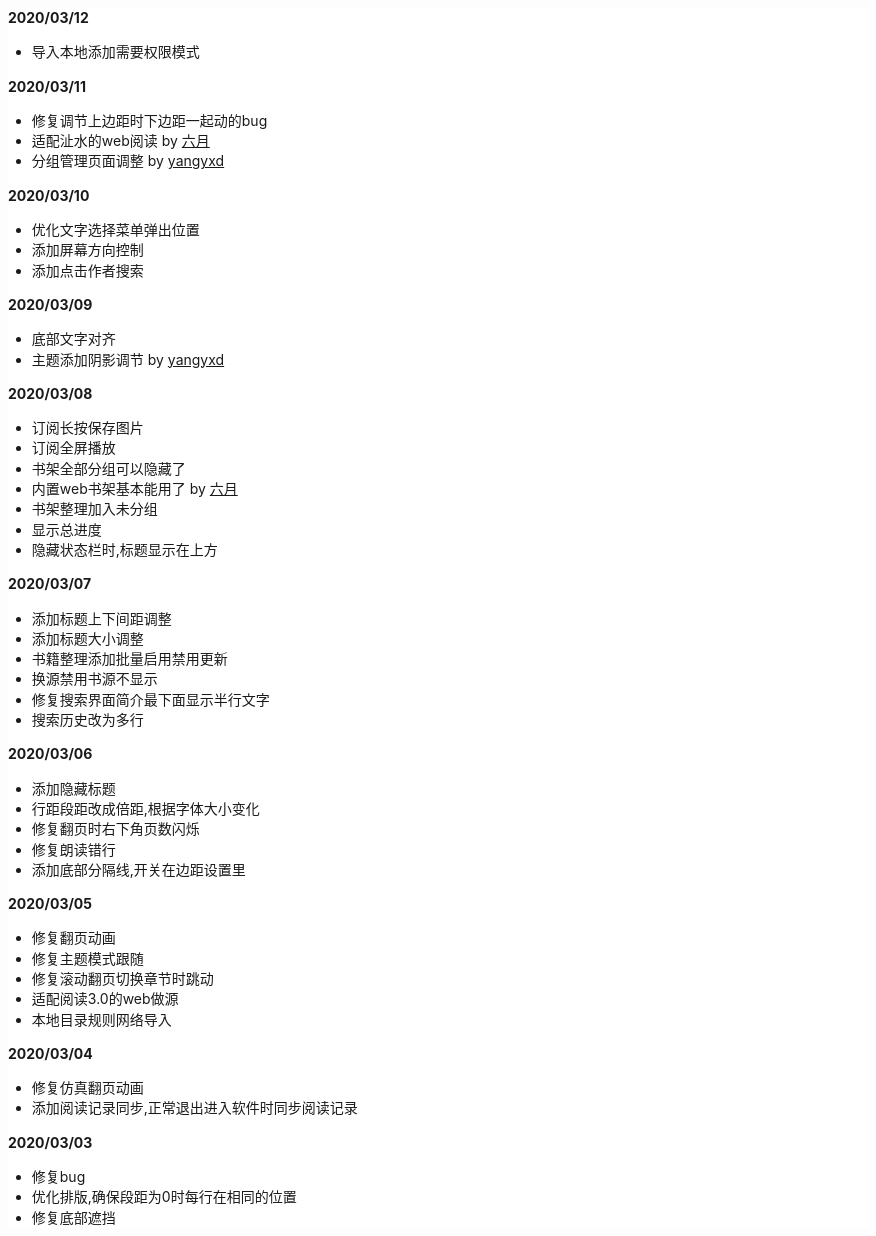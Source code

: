 **2020/03/12**
* 导入本地添加需要权限模式

**2020/03/11**
* 修复调节上边距时下边距一起动的bug
* 适配沚水的web阅读 by [六月](https://github.com/Celeter)
* 分组管理页面调整 by [yangyxd](https://github.com/yangyxd)

**2020/03/10**
* 优化文字选择菜单弹出位置
* 添加屏幕方向控制
* 添加点击作者搜索

**2020/03/09**
* 底部文字对齐
* 主题添加阴影调节 by [yangyxd](https://github.com/yangyxd)

**2020/03/08**
* 订阅长按保存图片
* 订阅全屏播放
* 书架全部分组可以隐藏了
* 内置web书架基本能用了 by [六月](https://github.com/Celeter)
* 书架整理加入未分组
* 显示总进度
* 隐藏状态栏时,标题显示在上方

**2020/03/07**
* 添加标题上下间距调整
* 添加标题大小调整
* 书籍整理添加批量启用禁用更新
* 换源禁用书源不显示
* 修复搜索界面简介最下面显示半行文字
* 搜索历史改为多行

**2020/03/06**
* 添加隐藏标题
* 行距段距改成倍距,根据字体大小变化
* 修复翻页时右下角页数闪烁
* 修复朗读错行
* 添加底部分隔线,开关在边距设置里

**2020/03/05**
* 修复翻页动画
* 修复主题模式跟随
* 修复滚动翻页切换章节时跳动
* 适配阅读3.0的web做源
* 本地目录规则网络导入

**2020/03/04**
* 修复仿真翻页动画
* 添加阅读记录同步,正常退出进入软件时同步阅读记录

**2020/03/03**
* 修复bug
* 优化排版,确保段距为0时每行在相同的位置
* 修复底部遮挡

